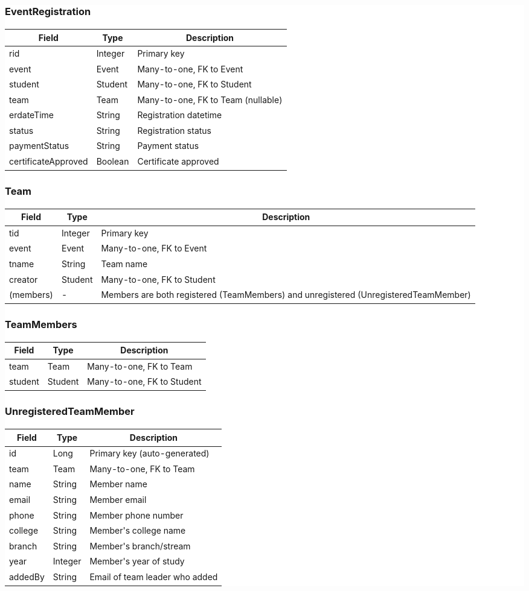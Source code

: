### EventRegistration
| Field              | Type    | Description                        |
|--------------------|---------|------------------------------------|
| rid                | Integer | Primary key                        |
| event              | Event   | Many-to-one, FK to Event           |
| student            | Student | Many-to-one, FK to Student         |
| team               | Team    | Many-to-one, FK to Team (nullable) |
| erdateTime         | String  | Registration datetime              |
| status             | String  | Registration status                |
| paymentStatus      | String  | Payment status                     |
| certificateApproved| Boolean | Certificate approved               |

### Team
| Field   | Type    | Description                |
|---------|---------|----------------------------|
| tid     | Integer | Primary key                |
| event   | Event   | Many-to-one, FK to Event   |
| tname   | String  | Team name                  |
| creator | Student | Many-to-one, FK to Student |
| (members) | -     | Members are both registered (TeamMembers) and unregistered (UnregisteredTeamMember) |

### TeamMembers
| Field   | Type    | Description                |
|---------|---------|----------------------------|
| team    | Team    | Many-to-one, FK to Team    |
| student | Student | Many-to-one, FK to Student |

### UnregisteredTeamMember
| Field   | Type    | Description                |
|---------|---------|----------------------------|
| id      | Long    | Primary key (auto-generated)|
| team    | Team    | Many-to-one, FK to Team    |
| name    | String  | Member name                |
| email   | String  | Member email               |
| phone   | String  | Member phone number        |
| college | String  | Member's college name      |
| branch  | String  | Member's branch/stream     |
| year    | Integer | Member's year of study     |
| addedBy | String  | Email of team leader who added |
